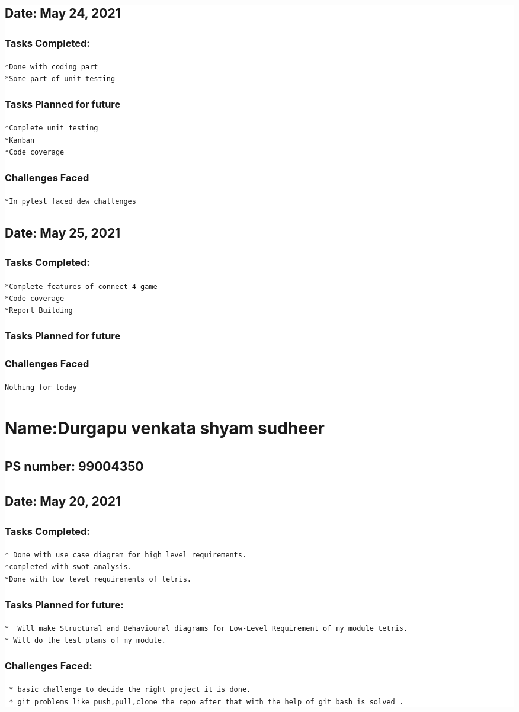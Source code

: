 
## Date: May 24, 2021

### Tasks Completed:
    *Done with coding part
    *Some part of unit testing 

### Tasks Planned for future
    *Complete unit testing
    *Kanban
    *Code coverage

### Challenges Faced
    *In pytest faced dew challenges


## Date: May 25, 2021

### Tasks Completed:
    *Complete features of connect 4 game
    *Code coverage
    *Report Building

### Tasks Planned for future
    

### Challenges Faced
    Nothing for today
    


# Name:Durgapu venkata shyam sudheer 
## PS number: 99004350
## Date: May 20, 2021

### Tasks Completed:
    * Done with use case diagram for high level requirements.
    *completed with swot analysis.
    *Done with low level requirements of tetris.

### Tasks Planned for future:
    *  Will make Structural and Behavioural diagrams for Low-Level Requirement of my module tetris.
    * Will do the test plans of my module.
### Challenges Faced:
     * basic challenge to decide the right project it is done. 
     * git problems like push,pull,clone the repo after that with the help of git bash is solved .
 